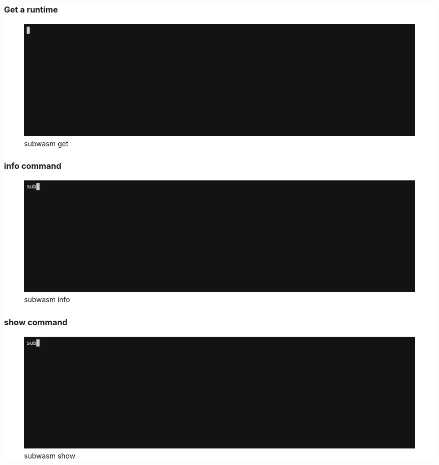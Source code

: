 ### Get a runtime

<figure>
<img src="./scripts/demos/gif/demo-get.gif" alt="demo get" />
<figcaption>subwasm get</figcaption>
</figure>

### info command

<figure>
<img src="./scripts/demos/gif/demo-info.gif" alt="demo info" />
<figcaption>subwasm info</figcaption>
</figure>

### show command

<figure>
<img src="./scripts/demos/gif/demo-meta.gif" alt="demo meta" />
<figcaption>subwasm show</figcaption>
</figure>
